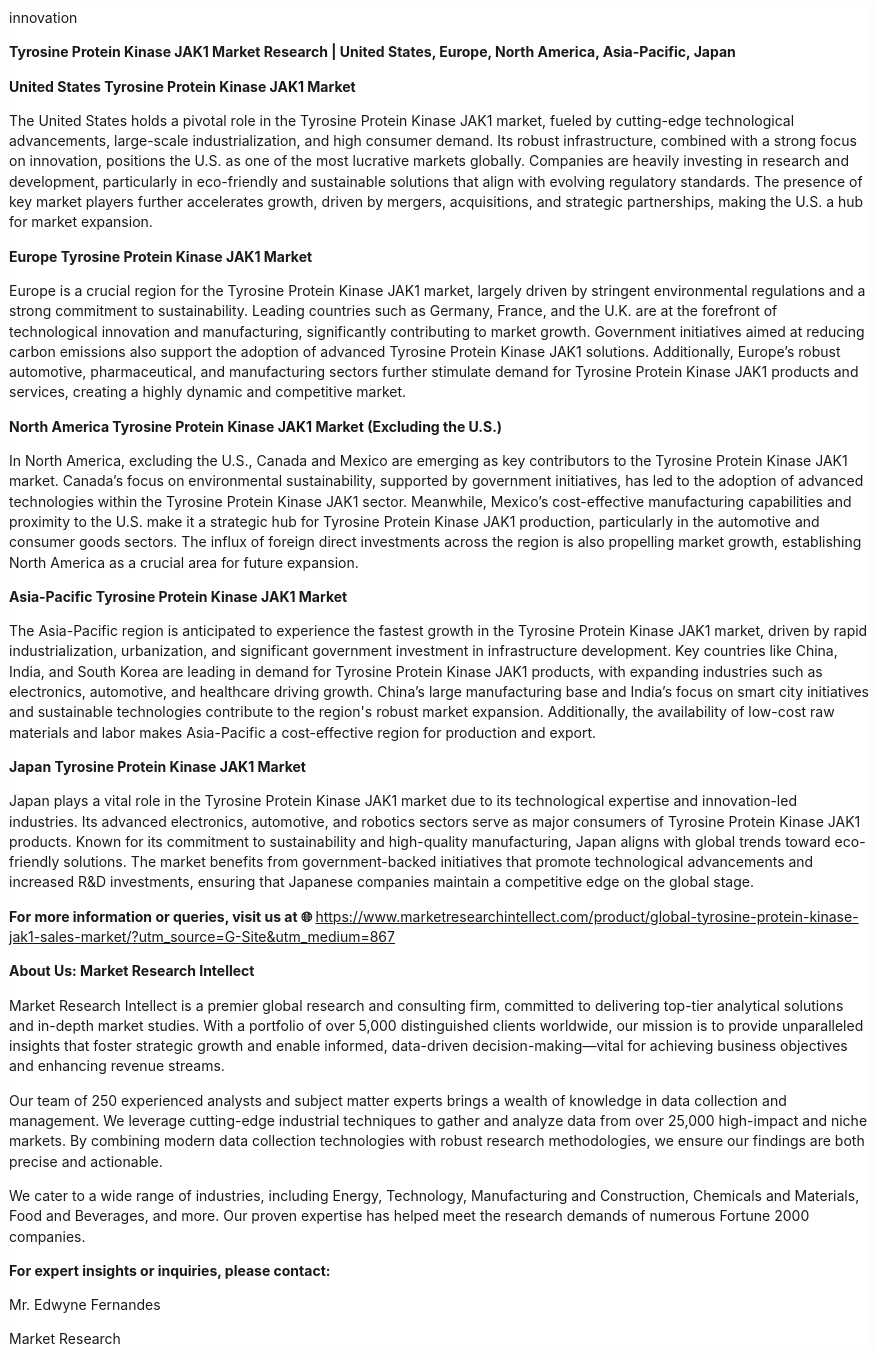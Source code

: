 innovation</span></p></div><div class="article-main__content" data-test-id="publishing-text-block"><p><strong>Tyrosine Protein Kinase JAK1 Market Research | United States, Europe, North America, Asia-Pacific, Japan</strong></p><p><strong>United States&nbsp;Tyrosine Protein Kinase JAK1 Market</strong></p><p>The United States holds a pivotal role in the Tyrosine Protein Kinase JAK1 market, fueled by cutting-edge technological advancements, large-scale industrialization, and high consumer demand. Its robust infrastructure, combined with a strong focus on innovation, positions the U.S. as one of the most lucrative markets globally. Companies are heavily investing in research and development, particularly in eco-friendly and sustainable solutions that align with evolving regulatory standards. The presence of key market players further accelerates growth, driven by mergers, acquisitions, and strategic partnerships, making the U.S. a hub for market expansion.</p><p><strong>Europe&nbsp;Tyrosine Protein Kinase JAK1 Market&nbsp;</strong></p><p>Europe is a crucial region for the Tyrosine Protein Kinase JAK1 market, largely driven by stringent environmental regulations and a strong commitment to sustainability. Leading countries such as Germany, France, and the U.K. are at the forefront of technological innovation and manufacturing, significantly contributing to market growth. Government initiatives aimed at reducing carbon emissions also support the adoption of advanced Tyrosine Protein Kinase JAK1 solutions. Additionally, Europe&rsquo;s robust automotive, pharmaceutical, and manufacturing sectors further stimulate demand for Tyrosine Protein Kinase JAK1 products and services, creating a highly dynamic and competitive market.</p><p><strong>North America Tyrosine Protein Kinase JAK1 Market (Excluding the U.S.)</strong></p><p>In North America, excluding the U.S., Canada and Mexico are emerging as key contributors to the Tyrosine Protein Kinase JAK1 market. Canada&rsquo;s focus on environmental sustainability, supported by government initiatives, has led to the adoption of advanced technologies within the Tyrosine Protein Kinase JAK1 sector. Meanwhile, Mexico&rsquo;s cost-effective manufacturing capabilities and proximity to the U.S. make it a strategic hub for Tyrosine Protein Kinase JAK1 production, particularly in the automotive and consumer goods sectors. The influx of foreign direct investments across the region is also propelling market growth, establishing North America as a crucial area for future expansion.</p><p><strong>Asia-Pacific&nbsp;Tyrosine Protein Kinase JAK1 Market&nbsp;</strong></p><p>The Asia-Pacific region is anticipated to experience the fastest growth in the Tyrosine Protein Kinase JAK1 market, driven by rapid industrialization, urbanization, and significant government investment in infrastructure development. Key countries like China, India, and South Korea are leading in demand for Tyrosine Protein Kinase JAK1 products, with expanding industries such as electronics, automotive, and healthcare driving growth. China&rsquo;s large manufacturing base and India&rsquo;s focus on smart city initiatives and sustainable technologies contribute to the region's robust market expansion. Additionally, the availability of low-cost raw materials and labor makes Asia-Pacific a cost-effective region for production and export.</p><p><strong>Japan&nbsp;Tyrosine Protein Kinase JAK1 Market&nbsp;</strong></p><p>Japan plays a vital role in the Tyrosine Protein Kinase JAK1 market due to its technological expertise and innovation-led industries. Its advanced electronics, automotive, and robotics sectors serve as major consumers of Tyrosine Protein Kinase JAK1 products. Known for its commitment to sustainability and high-quality manufacturing, Japan aligns with global trends toward eco-friendly solutions. The market benefits from government-backed initiatives that promote technological advancements and increased R&amp;D investments, ensuring that Japanese companies maintain a competitive edge on the global stage.</p></div><div class="article-main__content" data-test-id="publishing-text-block"><p><strong>For more information or queries, visit us at 🌐&nbsp;</strong><a href="https://www.marketresearchintellect.com/product/global-tyrosine-protein-kinase-jak1-sales-market/?utm_source=G-Site&utm_medium=867">https://www.marketresearchintellect.com/product/global-tyrosine-protein-kinase-jak1-sales-market/?utm_source=G-Site&utm_medium=867</a></p><p><strong>About Us: Market Research Intellect</strong></p></div><div class="article-main__content" data-test-id="publishing-text-block"><div class="article-main__content" data-test-id="publishing-text-block"><p>Market Research Intellect is a premier global research and consulting firm, committed to delivering top-tier analytical solutions and in-depth market studies. With a portfolio of over 5,000 distinguished clients worldwide, our mission is to provide unparalleled insights that foster strategic growth and enable informed, data-driven decision-making&mdash;vital for achieving business objectives and enhancing revenue streams.</p><p>Our team of 250 experienced analysts and subject matter experts brings a wealth of knowledge in data collection and management. We leverage cutting-edge industrial techniques to gather and analyze data from over 25,000 high-impact and niche markets. By combining modern data collection technologies with robust research methodologies, we ensure our findings are both precise and actionable.</p><p>We cater to a wide range of industries, including Energy, Technology, Manufacturing and Construction, Chemicals and Materials, Food and Beverages, and more. Our proven expertise has helped meet the research demands of numerous Fortune 2000 companies.</p><p><strong>For expert insights or inquiries, please contact:</strong></p><p>Mr. Edwyne Fernandes</p><p>Market Research